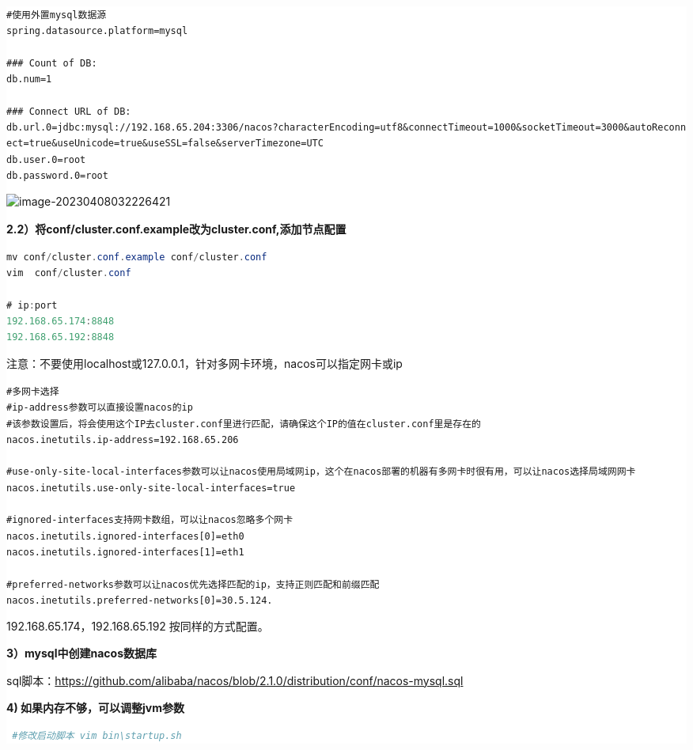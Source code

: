 ```properties
#使用外置mysql数据源 
spring.datasource.platform=mysql 

### Count of DB:
db.num=1

### Connect URL of DB:
db.url.0=jdbc:mysql://192.168.65.204:3306/nacos?characterEncoding=utf8&connectTimeout=1000&socketTimeout=3000&autoReconnect=true&useUnicode=true&useSSL=false&serverTimezone=UTC
db.user.0=root
db.password.0=root      
```

 ![image-20230408032226421](https://img.jssjqd.cn/202304080322297.png)

**2.2）将conf/cluster.conf.example改为cluster.conf,添加节点配置**

```java
mv conf/cluster.conf.example conf/cluster.conf
vim  conf/cluster.conf

# ip:port 
192.168.65.174:8848
192.168.65.192:8848        
```

注意：不要使用localhost或127.0.0.1，针对多网卡环境，nacos可以指定网卡或ip

```properties
#多网卡选择
#ip-address参数可以直接设置nacos的ip
#该参数设置后，将会使用这个IP去cluster.conf里进行匹配，请确保这个IP的值在cluster.conf里是存在的
nacos.inetutils.ip-address=192.168.65.206

#use-only-site-local-interfaces参数可以让nacos使用局域网ip，这个在nacos部署的机器有多网卡时很有用，可以让nacos选择局域网网卡
nacos.inetutils.use-only-site-local-interfaces=true

#ignored-interfaces支持网卡数组，可以让nacos忽略多个网卡
nacos.inetutils.ignored-interfaces[0]=eth0
nacos.inetutils.ignored-interfaces[1]=eth1

#preferred-networks参数可以让nacos优先选择匹配的ip，支持正则匹配和前缀匹配
nacos.inetutils.preferred-networks[0]=30.5.124.  
```

192.168.65.174，192.168.65.192 按同样的方式配置。

**3）mysql中创建nacos数据库**

sql脚本：https://github.com/alibaba/nacos/blob/2.1.0/distribution/conf/nacos-mysql.sql

**4)  如果内存不够，可以调整jvm参数**

```bash
 #修改启动脚本 vim bin\startup.sh              
```
